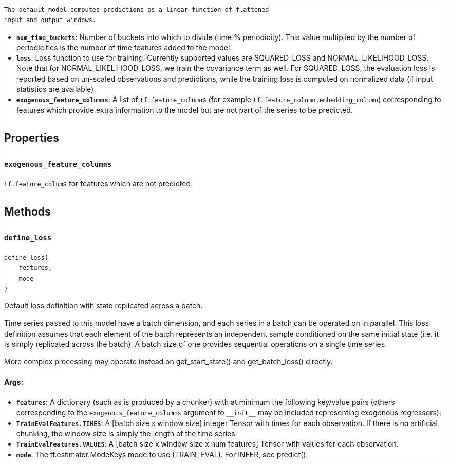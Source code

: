     The default model computes predictions as a linear function of flattened
    input and output windows.
* <b>`num_time_buckets`</b>: Number of buckets into which to divide (time %
    periodicity). This value multiplied by the number of periodicities is
    the number of time features added to the model.
* <b>`loss`</b>: Loss function to use for training. Currently supported values are
    SQUARED_LOSS and NORMAL_LIKELIHOOD_LOSS. Note that for
    NORMAL_LIKELIHOOD_LOSS, we train the covariance term as well. For
    SQUARED_LOSS, the evaluation loss is reported based on un-scaled
    observations and predictions, while the training loss is computed on
    normalized data (if input statistics are available).
* <b>`exogenous_feature_columns`</b>: A list of <a href="../../../tf/feature_column.md"><code>tf.feature_column</code></a>s (for example
    <a href="../../../tf/feature_column/embedding_column.md"><code>tf.feature_column.embedding_column</code></a>) corresponding to
    features which provide extra information to the model but are not part
    of the series to be predicted.



## Properties

<h3 id="exogenous_feature_columns"><code>exogenous_feature_columns</code></h3>

`tf.feature_colum`s for features which are not predicted.



## Methods

<h3 id="define_loss"><code>define_loss</code></h3>

``` python
define_loss(
    features,
    mode
)
```

Default loss definition with state replicated across a batch.

Time series passed to this model have a batch dimension, and each series in
a batch can be operated on in parallel. This loss definition assumes that
each element of the batch represents an independent sample conditioned on
the same initial state (i.e. it is simply replicated across the batch). A
batch size of one provides sequential operations on a single time series.

More complex processing may operate instead on get_start_state() and
get_batch_loss() directly.

#### Args:

* <b>`features`</b>: A dictionary (such as is produced by a chunker) with at minimum
    the following key/value pairs (others corresponding to the
    `exogenous_feature_columns` argument to `__init__` may be included
    representing exogenous regressors):
* <b>`TrainEvalFeatures.TIMES`</b>: A [batch size x window size] integer Tensor
        with times for each observation. If there is no artificial chunking,
        the window size is simply the length of the time series.
* <b>`TrainEvalFeatures.VALUES`</b>: A [batch size x window size x num features]
        Tensor with values for each observation.
* <b>`mode`</b>: The tf.estimator.ModeKeys mode to use (TRAIN, EVAL). For INFER,
    see predict().
